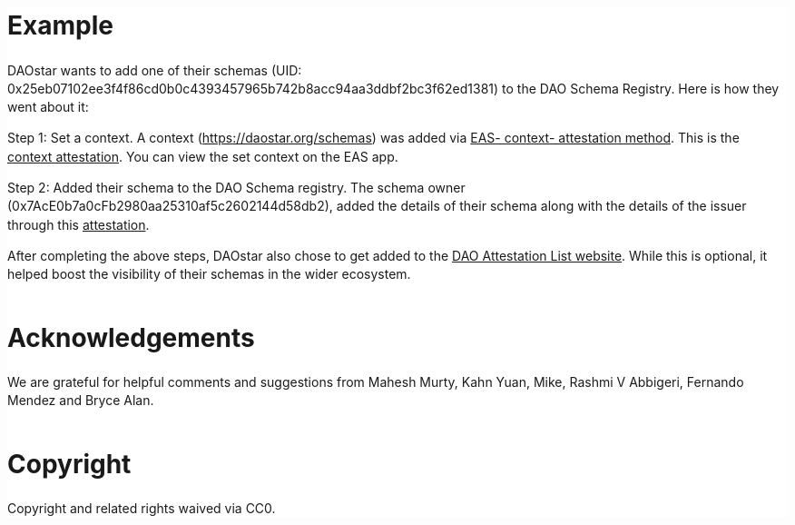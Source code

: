 # Example

DAOstar wants to add one of their schemas (UID: 0x25eb07102ee3f4f86cd0b0c4393457965b742b8acc94aa3ddbf2bc3f62ed1381) to the DAO Schema Registry. Here is how they went about it: 

Step 1: Set a context. A context (https://daostar.org/schemas) was added via [EAS- context- attestation method](https://docs.attest.sh/docs/tutorials/schema-context). This is the [context attestation](https://optimism.easscan.org/attestation/view/0x7eb4c9c33b7c4b897be7057e74b64578b92d33437588e409548f0ca6bb1b76d1https://optimism.easscan.org/attestation/view/0x7eb4c9c33b7c4b897be7057e74b64578b92d33437588e409548f0ca6bb1b76d1). You can view the set context on the EAS app. 

Step 2: Added their schema to the DAO Schema registry. The schema owner (0x7AcE0b7a0cFb2980aa25310af5c2602144d58db2), added the details of their schema along with the details of the issuer through this [attestation](https://optimism.easscan.org/attestation/view/0x5914e97bce4f4b6e94924afb6aaf127967e440386e8376382d4398d3dd1a4df1).  

After completing the above steps, DAOstar also chose to get added to the [DAO Attestation List website](https://attestations.daostar.org). While this is optional, it helped boost the visibility of their schemas in the wider ecosystem. 

# Acknowledgements
We are grateful for helpful comments and suggestions from Mahesh Murty, Kahn Yuan, Mike, Rashmi V Abbigeri, Fernando Mendez and Bryce Alan. 

# Copyright
Copyright and related rights waived via CC0.




